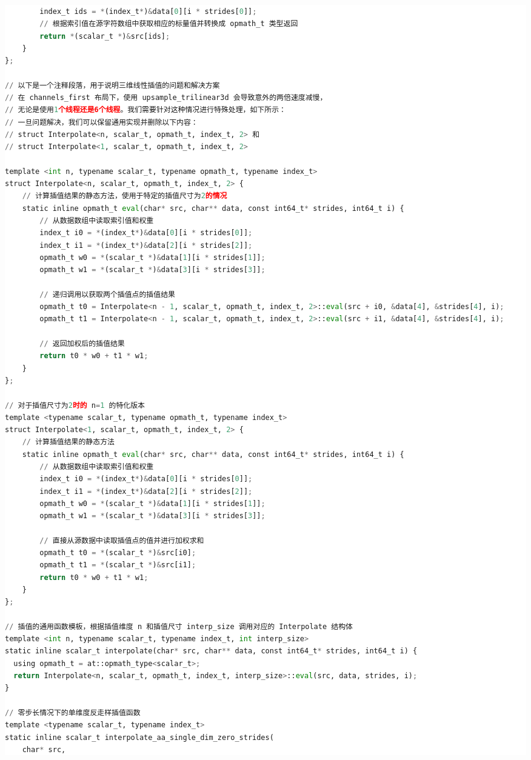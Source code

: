 ```py
        index_t ids = *(index_t*)&data[0][i * strides[0]];
        // 根据索引值在源字符数组中获取相应的标量值并转换成 opmath_t 类型返回
        return *(scalar_t *)&src[ids];
    }
};

// 以下是一个注释段落，用于说明三维线性插值的问题和解决方案
// 在 channels_first 布局下，使用 upsample_trilinear3d 会导致意外的两倍速度减慢，
// 无论是使用1个线程还是6个线程。我们需要针对这种情况进行特殊处理，如下所示：
// 一旦问题解决，我们可以保留通用实现并删除以下内容：
// struct Interpolate<n, scalar_t, opmath_t, index_t, 2> 和
// struct Interpolate<1, scalar_t, opmath_t, index_t, 2>

template <int n, typename scalar_t, typename opmath_t, typename index_t>
struct Interpolate<n, scalar_t, opmath_t, index_t, 2> {
    // 计算插值结果的静态方法，使用于特定的插值尺寸为2的情况
    static inline opmath_t eval(char* src, char** data, const int64_t* strides, int64_t i) {
        // 从数据数组中读取索引值和权重
        index_t i0 = *(index_t*)&data[0][i * strides[0]];
        index_t i1 = *(index_t*)&data[2][i * strides[2]];
        opmath_t w0 = *(scalar_t *)&data[1][i * strides[1]];
        opmath_t w1 = *(scalar_t *)&data[3][i * strides[3]];

        // 递归调用以获取两个插值点的插值结果
        opmath_t t0 = Interpolate<n - 1, scalar_t, opmath_t, index_t, 2>::eval(src + i0, &data[4], &strides[4], i);
        opmath_t t1 = Interpolate<n - 1, scalar_t, opmath_t, index_t, 2>::eval(src + i1, &data[4], &strides[4], i);

        // 返回加权后的插值结果
        return t0 * w0 + t1 * w1;
    }
};

// 对于插值尺寸为2时的 n=1 的特化版本
template <typename scalar_t, typename opmath_t, typename index_t>
struct Interpolate<1, scalar_t, opmath_t, index_t, 2> {
    // 计算插值结果的静态方法
    static inline opmath_t eval(char* src, char** data, const int64_t* strides, int64_t i) {
        // 从数据数组中读取索引值和权重
        index_t i0 = *(index_t*)&data[0][i * strides[0]];
        index_t i1 = *(index_t*)&data[2][i * strides[2]];
        opmath_t w0 = *(scalar_t *)&data[1][i * strides[1]];
        opmath_t w1 = *(scalar_t *)&data[3][i * strides[3]];

        // 直接从源数据中读取插值点的值并进行加权求和
        opmath_t t0 = *(scalar_t *)&src[i0];
        opmath_t t1 = *(scalar_t *)&src[i1];
        return t0 * w0 + t1 * w1;
    }
};

// 插值的通用函数模板，根据插值维度 n 和插值尺寸 interp_size 调用对应的 Interpolate 结构体
template <int n, typename scalar_t, typename index_t, int interp_size>
static inline scalar_t interpolate(char* src, char** data, const int64_t* strides, int64_t i) {
  using opmath_t = at::opmath_type<scalar_t>;
  return Interpolate<n, scalar_t, opmath_t, index_t, interp_size>::eval(src, data, strides, i);
}

// 零步长情况下的单维度反走样插值函数
template <typename scalar_t, typename index_t>
static inline scalar_t interpolate_aa_single_dim_zero_strides(
    char* src,
```